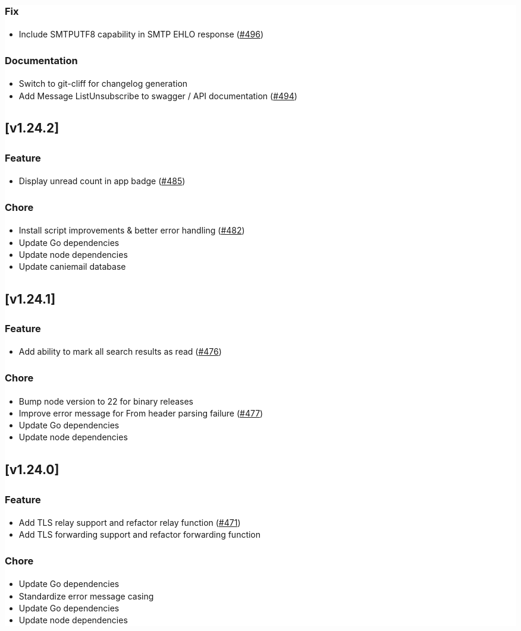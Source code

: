 ### Fix
- Include SMTPUTF8 capability in SMTP EHLO response ([#496](https://github.com/axllent/mailpit/issues/496))

### Documentation
- Switch to git-cliff for changelog generation
- Add Message ListUnsubscribe to swagger / API documentation ([#494](https://github.com/axllent/mailpit/issues/494))


## [v1.24.2]

### Feature
- Display unread count in app badge ([#485](https://github.com/axllent/mailpit/issues/485))

### Chore
- Install script improvements & better error handling ([#482](https://github.com/axllent/mailpit/issues/482))
- Update Go dependencies
- Update node dependencies
- Update caniemail database


## [v1.24.1]

### Feature
- Add ability to mark all search results as read ([#476](https://github.com/axllent/mailpit/issues/476))

### Chore
- Bump node version to 22 for binary releases
- Improve error message for From header parsing failure ([#477](https://github.com/axllent/mailpit/issues/477))
- Update Go dependencies
- Update node dependencies


## [v1.24.0]

### Feature
- Add TLS relay support and refactor relay function ([#471](https://github.com/axllent/mailpit/issues/471))
- Add TLS forwarding support and refactor forwarding function

### Chore
- Update Go dependencies
- Standardize error message casing
- Update Go dependencies
- Update node dependencies

